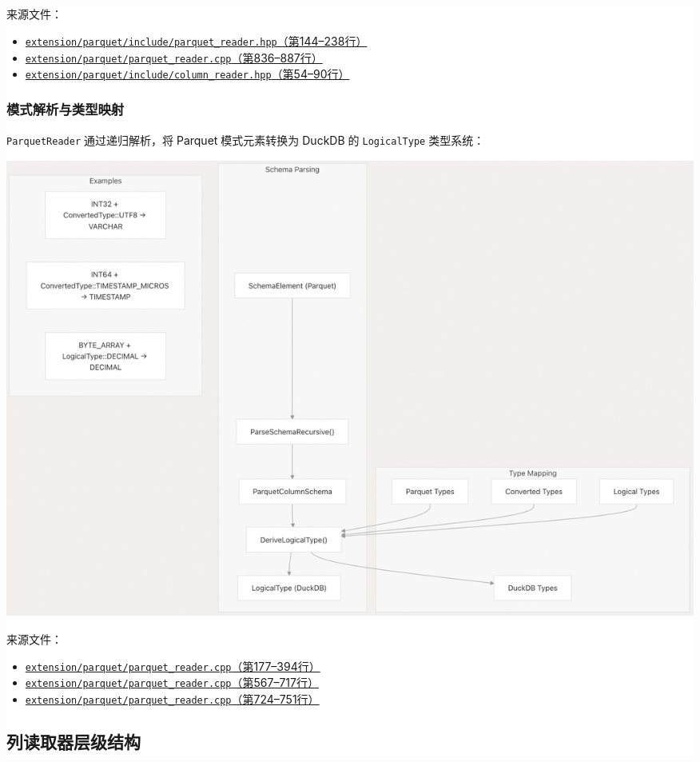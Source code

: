 来源文件：    
- [`extension/parquet/include/parquet_reader.hpp`（第144–238行）](https://github.com/duckdb/duckdb/blob/05a2403c/extension/parquet/include/parquet_reader.hpp#L144-L238)     
- [`extension/parquet/parquet_reader.cpp`（第836–887行）](https://github.com/duckdb/duckdb/blob/05a2403c/extension/parquet/parquet_reader.cpp#L836-L887)     
- [`extension/parquet/include/column_reader.hpp`（第54–90行）](https://github.com/duckdb/duckdb/blob/05a2403c/extension/parquet/include/column_reader.hpp#L54-L90)   
  
### 模式解析与类型映射  
`ParquetReader` 通过递归解析，将 Parquet 模式元素转换为 DuckDB 的 `LogicalType` 类型系统：  
  
![pic](20251023_20_pic_002.jpg)  
  
来源文件：    
- [`extension/parquet/parquet_reader.cpp`（第177–394行）](https://github.com/duckdb/duckdb/blob/05a2403c/extension/parquet/parquet_reader.cpp#L177-L394)     
- [`extension/parquet/parquet_reader.cpp`（第567–717行）](https://github.com/duckdb/duckdb/blob/05a2403c/extension/parquet/parquet_reader.cpp#L567-L717)     
- [`extension/parquet/parquet_reader.cpp`（第724–751行）](https://github.com/duckdb/duckdb/blob/05a2403c/extension/parquet/parquet_reader.cpp#L724-L751)   
  
## 列读取器层级结构  
  